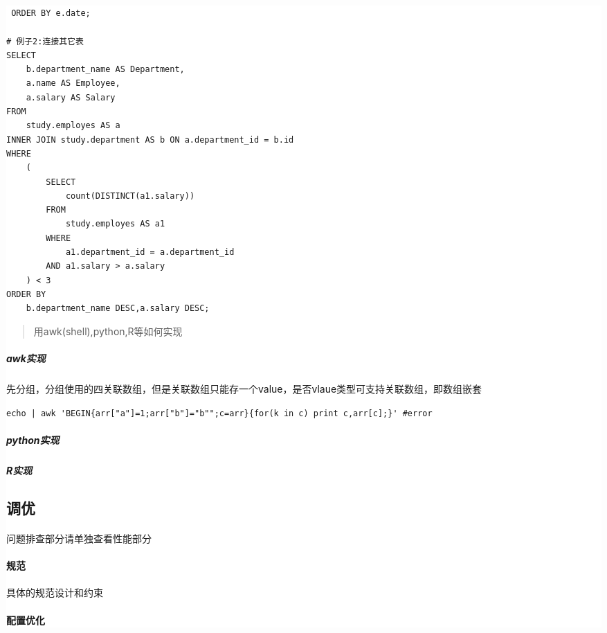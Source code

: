```mysql
 ORDER BY e.date;

# 例子2:连接其它表
SELECT
	b.department_name AS Department,
	a.name AS Employee,
	a.salary AS Salary
FROM
	study.employes AS a
INNER JOIN study.department AS b ON a.department_id = b.id
WHERE
	(
		SELECT
			count(DISTINCT(a1.salary))
		FROM
			study.employes AS a1
		WHERE
			a1.department_id = a.department_id
		AND a1.salary > a.salary
	) < 3
ORDER BY
	b.department_name DESC,a.salary DESC;
```

> 用awk(shell),python,R等如何实现

##### awk实现

先分组，分组使用的四关联数组，但是关联数组只能存一个value，是否vlaue类型可支持关联数组，即数组嵌套

```shell
echo | awk 'BEGIN{arr["a"]=1;arr["b"]="b"";c=arr}{for(k in c) print c,arr[c];}' #error
```

##### python实现

```

```

##### R实现

```

```

## 调优

问题排查部分请单独查看性能部分

#### 规范

具体的规范设计和约束

#### 配置优化
